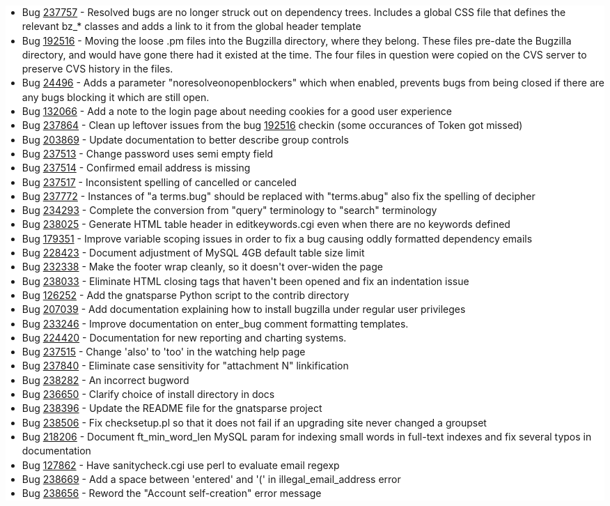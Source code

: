 *   Bug [237757](https://bugzilla.mozilla.org/show_bug.cgi?id=237757) - Resolved bugs are no longer struck out on dependency trees. Includes a global CSS file that defines the relevant bz_* classes and adds a link to it from the global header template
*   Bug [192516](https://bugzilla.mozilla.org/show_bug.cgi?id=192516) - Moving the loose .pm files into the Bugzilla directory, where they belong. These files pre-date the Bugzilla directory, and would have gone there had it existed at the time. The four files in question were copied on the CVS server to preserve CVS history in the files.
*   Bug [24496](https://bugzilla.mozilla.org/show_bug.cgi?id=24496) - Adds a parameter "noresolveonopenblockers" which when enabled, prevents bugs from being closed if there are any bugs blocking it which are still open.
*   Bug [132066](https://bugzilla.mozilla.org/show_bug.cgi?id=132066) - Add a note to the login page about needing cookies for a good user experience
*   Bug [237864](https://bugzilla.mozilla.org/show_bug.cgi?id=237864) - Clean up leftover issues from the bug [192516](https://bugzilla.mozilla.org/show_bug.cgi?id=192516) checkin (some occurances of Token got missed)
*   Bug [203869](https://bugzilla.mozilla.org/show_bug.cgi?id=203869) - Update documentation to better describe group controls
*   Bug [237513](https://bugzilla.mozilla.org/show_bug.cgi?id=237513) - Change password uses semi empty field
*   Bug [237514](https://bugzilla.mozilla.org/show_bug.cgi?id=237514) - Confirmed email address is missing
*   Bug [237517](https://bugzilla.mozilla.org/show_bug.cgi?id=237517) - Inconsistent spelling of cancelled or canceled
*   Bug [237772](https://bugzilla.mozilla.org/show_bug.cgi?id=237772) - Instances of "a terms.bug" should be replaced with "terms.abug" also fix the spelling of decipher
*   Bug [234293](https://bugzilla.mozilla.org/show_bug.cgi?id=234293) - Complete the conversion from "query" terminology to "search" terminology
*   Bug [238025](https://bugzilla.mozilla.org/show_bug.cgi?id=238025) - Generate HTML table header in editkeywords.cgi even when there are no keywords defined
*   Bug [179351](https://bugzilla.mozilla.org/show_bug.cgi?id=179351) - Improve variable scoping issues in order to fix a bug causing oddly formatted dependency emails
*   Bug [228423](https://bugzilla.mozilla.org/show_bug.cgi?id=228423) - Document adjustment of MySQL 4GB default table size limit
*   Bug [232338](https://bugzilla.mozilla.org/show_bug.cgi?id=232338) - Make the footer wrap cleanly, so it doesn't over-widen the page
*   Bug [238033](https://bugzilla.mozilla.org/show_bug.cgi?id=238033) - Eliminate HTML closing tags that haven't been opened and fix an indentation issue
*   Bug [126252](https://bugzilla.mozilla.org/show_bug.cgi?id=126252) - Add the gnatsparse Python script to the contrib directory
*   Bug [207039](https://bugzilla.mozilla.org/show_bug.cgi?id=207039) - Add documentation explaining how to install bugzilla under regular user privileges
*   Bug [233246](https://bugzilla.mozilla.org/show_bug.cgi?id=233246) - Improve documentation on enter_bug comment formatting templates.
*   Bug [224420](https://bugzilla.mozilla.org/show_bug.cgi?id=224420) - Documentation for new reporting and charting systems.
*   Bug [237515](https://bugzilla.mozilla.org/show_bug.cgi?id=237515) - Change 'also' to 'too' in the watching help page
*   Bug [237840](https://bugzilla.mozilla.org/show_bug.cgi?id=237840) - Eliminate case sensitivity for "attachment N" linkification
*   Bug [238282](https://bugzilla.mozilla.org/show_bug.cgi?id=238282) - An incorrect bugword
*   Bug [236650](https://bugzilla.mozilla.org/show_bug.cgi?id=236650) - Clarify choice of install directory in docs
*   Bug [238396](https://bugzilla.mozilla.org/show_bug.cgi?id=238396) - Update the README file for the gnatsparse project
*   Bug [238506](https://bugzilla.mozilla.org/show_bug.cgi?id=238506) - Fix checksetup.pl so that it does not fail if an upgrading site never changed a groupset
*   Bug [218206](https://bugzilla.mozilla.org/show_bug.cgi?id=218206) - Document ft_min_word_len MySQL param for indexing small words in full-text indexes and fix several typos in documentation
*   Bug [127862](https://bugzilla.mozilla.org/show_bug.cgi?id=127862) - Have sanitycheck.cgi use perl to evaluate email regexp
*   Bug [238669](https://bugzilla.mozilla.org/show_bug.cgi?id=238669) - Add a space between 'entered' and '(' in illegal_email_address error
*   Bug [238656](https://bugzilla.mozilla.org/show_bug.cgi?id=238656) - Reword the "Account self-creation" error message